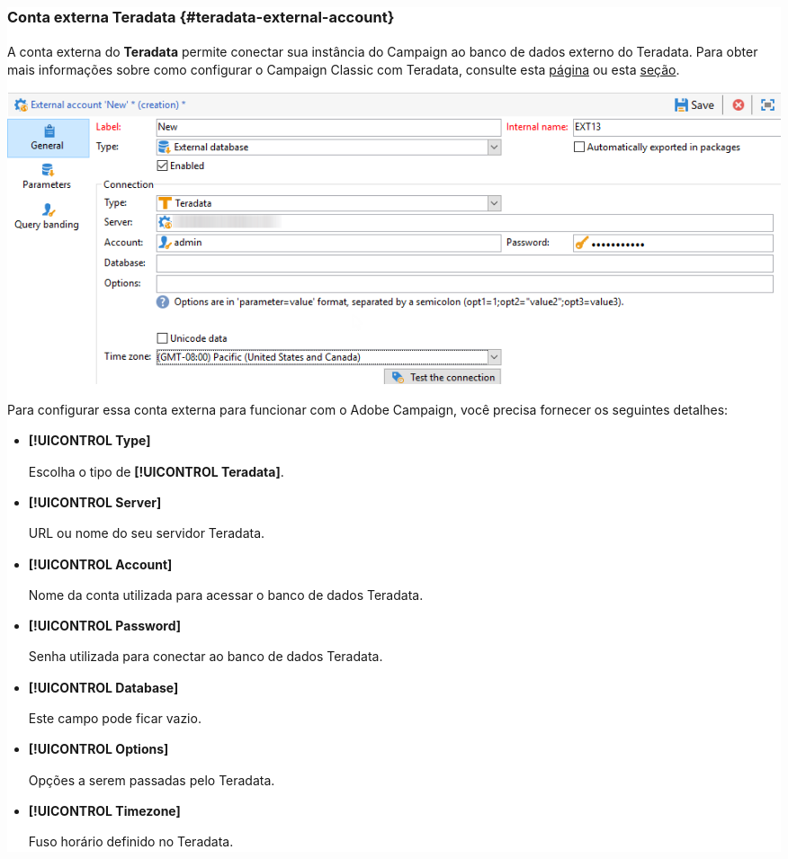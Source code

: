 ### Conta externa Teradata {#teradata-external-account}

A conta externa do **Teradata** permite conectar sua instância do Campaign ao banco de dados externo do Teradata. Para obter mais informações sobre como configurar o Campaign Classic com Teradata, consulte esta [página](https://helpx.adobe.com/br/campaign/kb/campaign_fda_teradata.html) ou esta [seção](../../platform/using/specific-configuration-database.md#configure-access-to-teradata).

![](assets/ext_account_19.png)

Para configurar essa conta externa para funcionar com o Adobe Campaign, você precisa fornecer os seguintes detalhes:

* **[!UICONTROL Type]**

   Escolha o tipo de **[!UICONTROL Teradata]**.

* **[!UICONTROL Server]**

   URL ou nome do seu servidor Teradata.

* **[!UICONTROL Account]**

   Nome da conta utilizada para acessar o banco de dados Teradata.

* **[!UICONTROL Password]**

   Senha utilizada para conectar ao banco de dados Teradata.

* **[!UICONTROL Database]**

   Este campo pode ficar vazio.

* **[!UICONTROL Options]**

   Opções a serem passadas pelo Teradata.

* **[!UICONTROL Timezone]**

   Fuso horário definido no Teradata.
